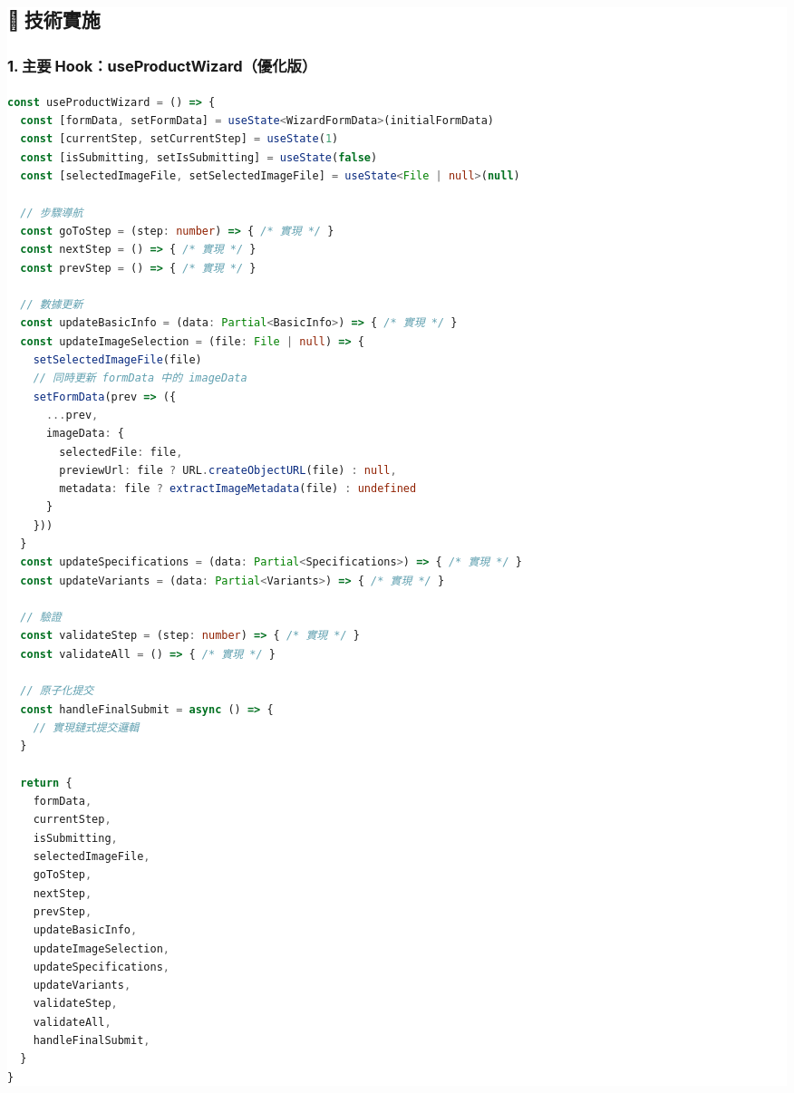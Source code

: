 
## 🔧 技術實施

### 1. 主要 Hook：useProductWizard（優化版）
```typescript
const useProductWizard = () => {
  const [formData, setFormData] = useState<WizardFormData>(initialFormData)
  const [currentStep, setCurrentStep] = useState(1)
  const [isSubmitting, setIsSubmitting] = useState(false)
  const [selectedImageFile, setSelectedImageFile] = useState<File | null>(null)
  
  // 步驟導航
  const goToStep = (step: number) => { /* 實現 */ }
  const nextStep = () => { /* 實現 */ }
  const prevStep = () => { /* 實現 */ }
  
  // 數據更新
  const updateBasicInfo = (data: Partial<BasicInfo>) => { /* 實現 */ }
  const updateImageSelection = (file: File | null) => {
    setSelectedImageFile(file)
    // 同時更新 formData 中的 imageData
    setFormData(prev => ({
      ...prev,
      imageData: {
        selectedFile: file,
        previewUrl: file ? URL.createObjectURL(file) : null,
        metadata: file ? extractImageMetadata(file) : undefined
      }
    }))
  }
  const updateSpecifications = (data: Partial<Specifications>) => { /* 實現 */ }
  const updateVariants = (data: Partial<Variants>) => { /* 實現 */ }
  
  // 驗證
  const validateStep = (step: number) => { /* 實現 */ }
  const validateAll = () => { /* 實現 */ }
  
  // 原子化提交
  const handleFinalSubmit = async () => {
    // 實現鏈式提交邏輯
  }
  
  return {
    formData,
    currentStep,
    isSubmitting,
    selectedImageFile,
    goToStep,
    nextStep,
    prevStep,
    updateBasicInfo,
    updateImageSelection,
    updateSpecifications,
    updateVariants,
    validateStep,
    validateAll,
    handleFinalSubmit,
  }
}
```
